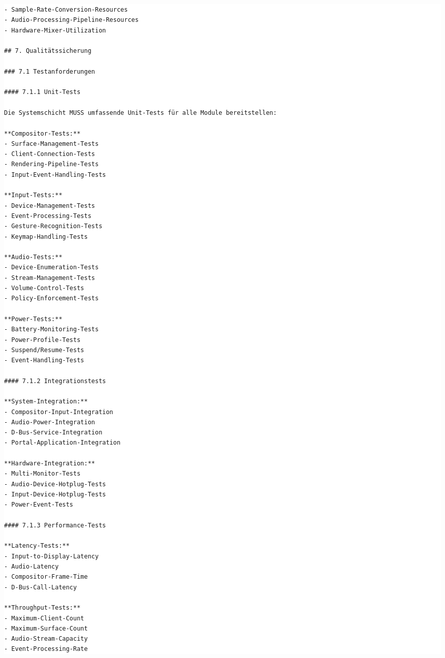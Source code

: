 ```
- Sample-Rate-Conversion-Resources
- Audio-Processing-Pipeline-Resources
- Hardware-Mixer-Utilization

## 7. Qualitätssicherung

### 7.1 Testanforderungen

#### 7.1.1 Unit-Tests

Die Systemschicht MUSS umfassende Unit-Tests für alle Module bereitstellen:

**Compositor-Tests:**
- Surface-Management-Tests
- Client-Connection-Tests
- Rendering-Pipeline-Tests
- Input-Event-Handling-Tests

**Input-Tests:**
- Device-Management-Tests
- Event-Processing-Tests
- Gesture-Recognition-Tests
- Keymap-Handling-Tests

**Audio-Tests:**
- Device-Enumeration-Tests
- Stream-Management-Tests
- Volume-Control-Tests
- Policy-Enforcement-Tests

**Power-Tests:**
- Battery-Monitoring-Tests
- Power-Profile-Tests
- Suspend/Resume-Tests
- Event-Handling-Tests

#### 7.1.2 Integrationstests

**System-Integration:**
- Compositor-Input-Integration
- Audio-Power-Integration
- D-Bus-Service-Integration
- Portal-Application-Integration

**Hardware-Integration:**
- Multi-Monitor-Tests
- Audio-Device-Hotplug-Tests
- Input-Device-Hotplug-Tests
- Power-Event-Tests

#### 7.1.3 Performance-Tests

**Latency-Tests:**
- Input-to-Display-Latency
- Audio-Latency
- Compositor-Frame-Time
- D-Bus-Call-Latency

**Throughput-Tests:**
- Maximum-Client-Count
- Maximum-Surface-Count
- Audio-Stream-Capacity
- Event-Processing-Rate
```